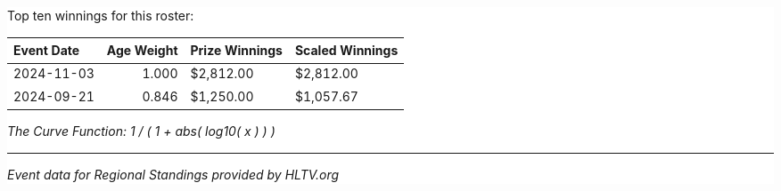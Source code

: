 Top ten winnings for this roster:<br />

| Event Date | Age Weight | Prize Winnings | Scaled Winnings |
| :- | -: | :- | :- |
| 2024-11-03 |      1.000 | $2,812.00      | $2,812.00       |
| 2024-09-21 |      0.846 | $1,250.00      | $1,057.67       |


<span id="curveFunction"></span>_The Curve Function: 1 / ( 1 + abs( log10( x ) ) )_<br />

---
_Event data for Regional Standings provided by HLTV.org_<br />
